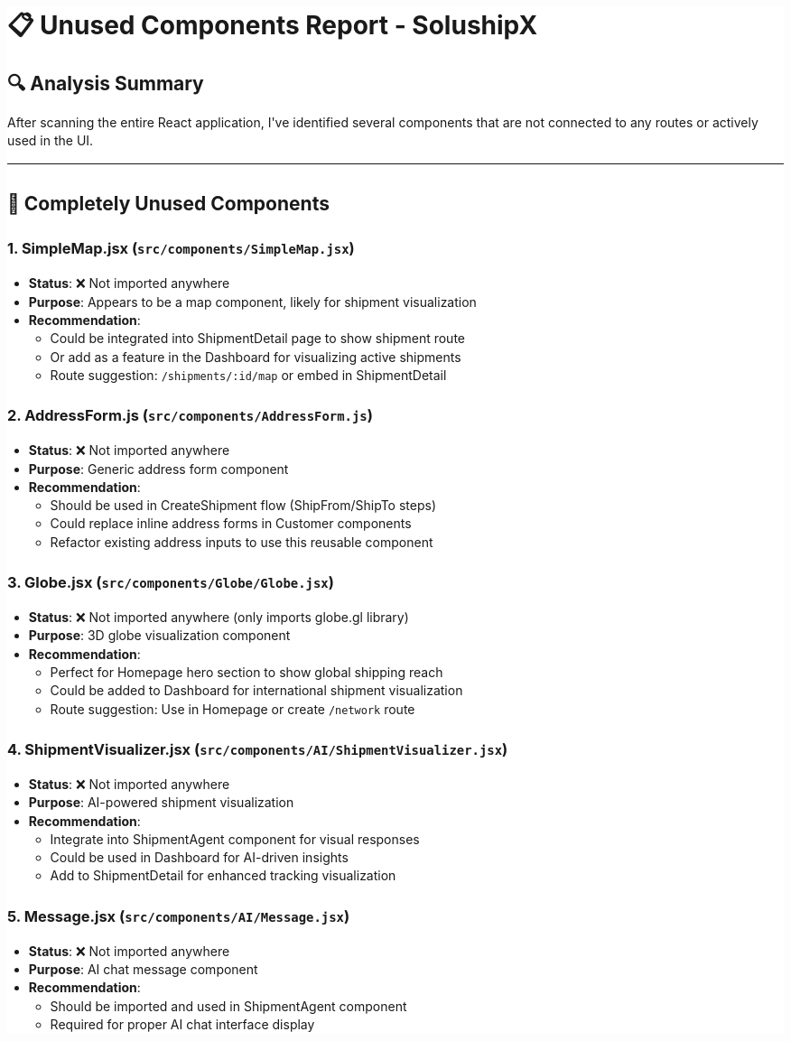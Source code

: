 # 📋 Unused Components Report - SolushipX

## 🔍 Analysis Summary
After scanning the entire React application, I've identified several components that are not connected to any routes or actively used in the UI.

---

## 🚨 Completely Unused Components

### 1. **SimpleMap.jsx** (`src/components/SimpleMap.jsx`)
- **Status**: ❌ Not imported anywhere
- **Purpose**: Appears to be a map component, likely for shipment visualization
- **Recommendation**: 
  - Could be integrated into ShipmentDetail page to show shipment route
  - Or add as a feature in the Dashboard for visualizing active shipments
  - Route suggestion: `/shipments/:id/map` or embed in ShipmentDetail

### 2. **AddressForm.js** (`src/components/AddressForm.js`)
- **Status**: ❌ Not imported anywhere
- **Purpose**: Generic address form component
- **Recommendation**: 
  - Should be used in CreateShipment flow (ShipFrom/ShipTo steps)
  - Could replace inline address forms in Customer components
  - Refactor existing address inputs to use this reusable component

### 3. **Globe.jsx** (`src/components/Globe/Globe.jsx`)
- **Status**: ❌ Not imported anywhere (only imports globe.gl library)
- **Purpose**: 3D globe visualization component
- **Recommendation**: 
  - Perfect for Homepage hero section to show global shipping reach
  - Could be added to Dashboard for international shipment visualization
  - Route suggestion: Use in Homepage or create `/network` route

### 4. **ShipmentVisualizer.jsx** (`src/components/AI/ShipmentVisualizer.jsx`)
- **Status**: ❌ Not imported anywhere
- **Purpose**: AI-powered shipment visualization
- **Recommendation**: 
  - Integrate into ShipmentAgent component for visual responses
  - Could be used in Dashboard for AI-driven insights
  - Add to ShipmentDetail for enhanced tracking visualization

### 5. **Message.jsx** (`src/components/AI/Message.jsx`)
- **Status**: ❌ Not imported anywhere
- **Purpose**: AI chat message component
- **Recommendation**: 
  - Should be imported and used in ShipmentAgent component
  - Required for proper AI chat interface display
